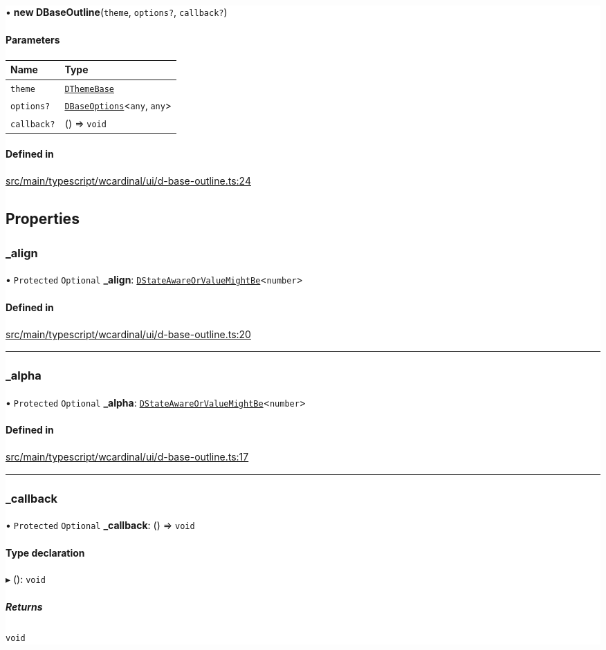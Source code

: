 • **new DBaseOutline**(`theme`, `options?`, `callback?`)

#### Parameters

| Name | Type |
| :------ | :------ |
| `theme` | [`DThemeBase`](../interfaces/DThemeBase.md) |
| `options?` | [`DBaseOptions`](../interfaces/DBaseOptions.md)<`any`, `any`\> |
| `callback?` | () => `void` |

#### Defined in

[src/main/typescript/wcardinal/ui/d-base-outline.ts:24](https://github.com/winter-cardinal/winter-cardinal-ui/blob/v0.179.0/src/main/typescript/wcardinal/ui/d-base-outline.ts#L24)

## Properties

### \_align

• `Protected` `Optional` **\_align**: [`DStateAwareOrValueMightBe`](../index.md#dstateawareorvaluemightbe)<`number`\>

#### Defined in

[src/main/typescript/wcardinal/ui/d-base-outline.ts:20](https://github.com/winter-cardinal/winter-cardinal-ui/blob/v0.179.0/src/main/typescript/wcardinal/ui/d-base-outline.ts#L20)

___

### \_alpha

• `Protected` `Optional` **\_alpha**: [`DStateAwareOrValueMightBe`](../index.md#dstateawareorvaluemightbe)<`number`\>

#### Defined in

[src/main/typescript/wcardinal/ui/d-base-outline.ts:17](https://github.com/winter-cardinal/winter-cardinal-ui/blob/v0.179.0/src/main/typescript/wcardinal/ui/d-base-outline.ts#L17)

___

### \_callback

• `Protected` `Optional` **\_callback**: () => `void`

#### Type declaration

▸ (): `void`

##### Returns

`void`
